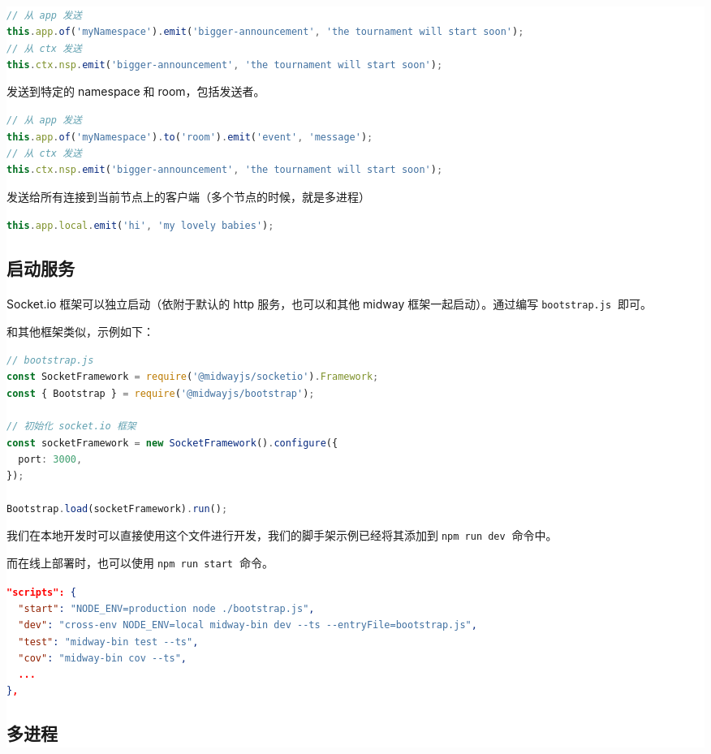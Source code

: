 ```typescript
// 从 app 发送
this.app.of('myNamespace').emit('bigger-announcement', 'the tournament will start soon');
// 从 ctx 发送
this.ctx.nsp.emit('bigger-announcement', 'the tournament will start soon');
```

发送到特定的 namespace 和 room，包括发送者。

```typescript
// 从 app 发送
this.app.of('myNamespace').to('room').emit('event', 'message');
// 从 ctx 发送
this.ctx.nsp.emit('bigger-announcement', 'the tournament will start soon');
```

发送给所有连接到当前节点上的客户端（多个节点的时候，就是多进程）

```typescript
this.app.local.emit('hi', 'my lovely babies');
```

## 启动服务

Socket.io 框架可以独立启动（依附于默认的 http 服务，也可以和其他 midway 框架一起启动）。通过编写 `bootstrap.js`  即可。

和其他框架类似，示例如下：

```typescript
// bootstrap.js
const SocketFramework = require('@midwayjs/socketio').Framework;
const { Bootstrap } = require('@midwayjs/bootstrap');

// 初始化 socket.io 框架
const socketFramework = new SocketFramework().configure({
  port: 3000,
});

Bootstrap.load(socketFramework).run();
```

我们在本地开发时可以直接使用这个文件进行开发，我们的脚手架示例已经将其添加到 `npm run dev`  命令中。

而在线上部署时，也可以使用 `npm run start`  命令。

```json
"scripts": {
  "start": "NODE_ENV=production node ./bootstrap.js",
  "dev": "cross-env NODE_ENV=local midway-bin dev --ts --entryFile=bootstrap.js",
  "test": "midway-bin test --ts",
  "cov": "midway-bin cov --ts",
  ...
},
```

## 多进程
